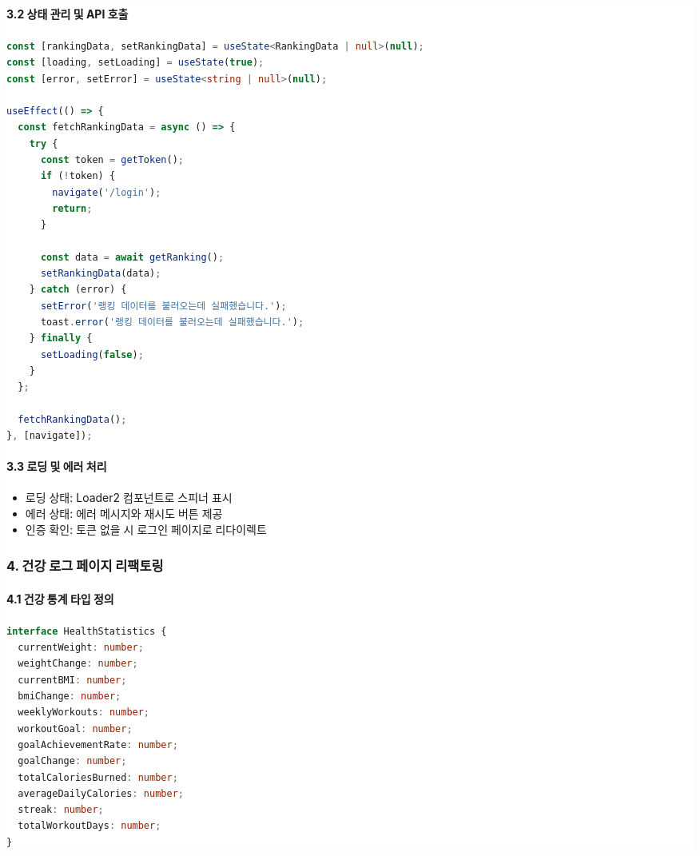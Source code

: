 #### 3.2 상태 관리 및 API 호출
```typescript
const [rankingData, setRankingData] = useState<RankingData | null>(null);
const [loading, setLoading] = useState(true);
const [error, setError] = useState<string | null>(null);

useEffect(() => {
  const fetchRankingData = async () => {
    try {
      const token = getToken();
      if (!token) {
        navigate('/login');
        return;
      }
      
      const data = await getRanking();
      setRankingData(data);
    } catch (error) {
      setError('랭킹 데이터를 불러오는데 실패했습니다.');
      toast.error('랭킹 데이터를 불러오는데 실패했습니다.');
    } finally {
      setLoading(false);
    }
  };

  fetchRankingData();
}, [navigate]);
```

#### 3.3 로딩 및 에러 처리
- 로딩 상태: Loader2 컴포넌트로 스피너 표시
- 에러 상태: 에러 메시지와 재시도 버튼 제공
- 인증 확인: 토큰 없을 시 로그인 페이지로 리다이렉트

### 4. 건강 로그 페이지 리팩토링

#### 4.1 건강 통계 타입 정의
```typescript
interface HealthStatistics {
  currentWeight: number;
  weightChange: number;
  currentBMI: number;
  bmiChange: number;
  weeklyWorkouts: number;
  workoutGoal: number;
  goalAchievementRate: number;
  goalChange: number;
  totalCaloriesBurned: number;
  averageDailyCalories: number;
  streak: number;
  totalWorkoutDays: number;
}
```
